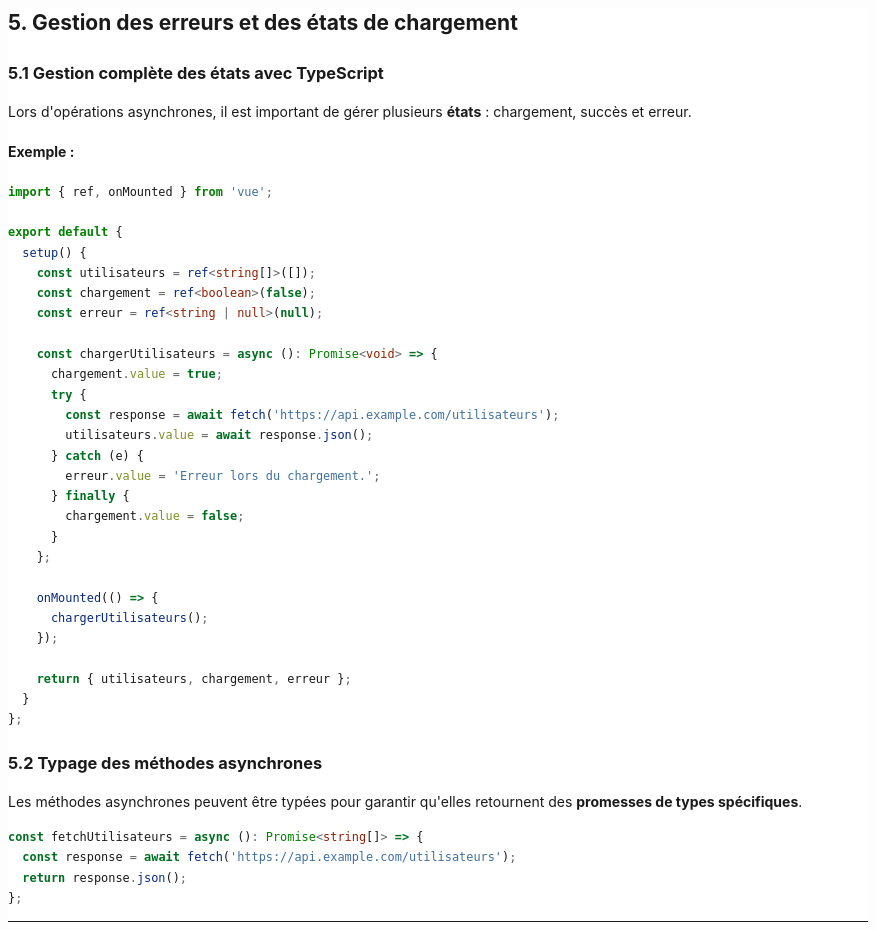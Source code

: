 
## 5. Gestion des erreurs et des états de chargement

### 5.1 Gestion complète des états avec TypeScript

Lors d'opérations asynchrones, il est important de gérer plusieurs **états** : chargement, succès et erreur.

#### Exemple :

```typescript
import { ref, onMounted } from 'vue';

export default {
  setup() {
    const utilisateurs = ref<string[]>([]);
    const chargement = ref<boolean>(false);
    const erreur = ref<string | null>(null);

    const chargerUtilisateurs = async (): Promise<void> => {
      chargement.value = true;
      try {
        const response = await fetch('https://api.example.com/utilisateurs');
        utilisateurs.value = await response.json();
      } catch (e) {
        erreur.value = 'Erreur lors du chargement.';
      } finally {
        chargement.value = false;
      }
    };

    onMounted(() => {
      chargerUtilisateurs();
    });

    return { utilisateurs, chargement, erreur };
  }
};
```

### 5.2 Typage des méthodes asynchrones

Les méthodes asynchrones peuvent être typées pour garantir qu'elles retournent des **promesses de types spécifiques**.

```typescript
const fetchUtilisateurs = async (): Promise<string[]> => {
  const response = await fetch('https://api.example.com/utilisateurs');
  return response.json();
};
```

---
